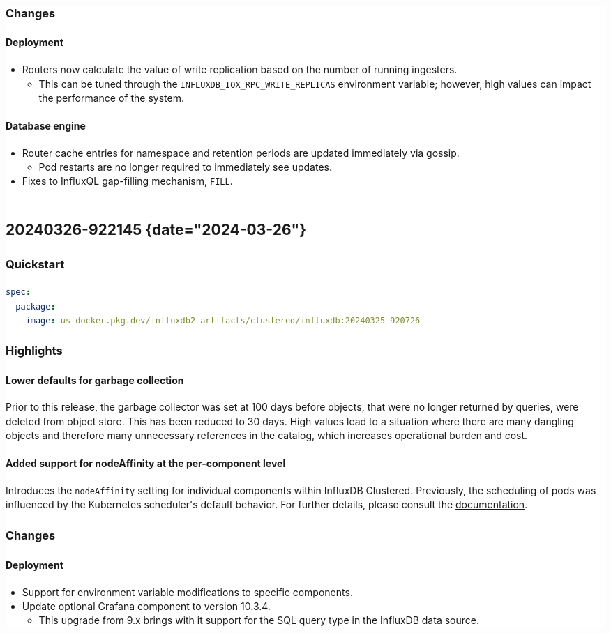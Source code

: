 ### Changes

#### Deployment

- Routers now calculate the value of write replication based on the number of
  running ingesters.
  - This can be tuned through the `INFLUXDB_IOX_RPC_WRITE_REPLICAS` environment
    variable; however, high values can impact the performance of the system.

#### Database engine

- Router cache entries for namespace and retention periods are updated
  immediately via gossip.
  - Pod restarts are no longer required to immediately see updates.
- Fixes to InfluxQL gap-filling mechanism, `FILL`.

---

## 20240326-922145 {date="2024-03-26"}

### Quickstart

```yaml
spec:
  package:
    image: us-docker.pkg.dev/influxdb2-artifacts/clustered/influxdb:20240325-920726
```

### Highlights

#### Lower defaults for garbage collection

Prior to this release, the garbage collector was set at 100 days before objects,
that were no longer returned by queries, were deleted from object store.
This has been reduced to 30 days.
High values lead to a situation where there are many dangling objects and
therefore many unnecessary references in the catalog, which increases
operational burden and cost.

#### Added support for nodeAffinity at the per-component level

Introduces the `nodeAffinity` setting for individual components within
InfluxDB Clustered. Previously, the scheduling of pods was influenced by the
Kubernetes scheduler's default behavior. For further details, please consult the
[documentation](https://kubernetes.io/docs/concepts/scheduling-eviction/assign-pod-node/#node-affinity).

### Changes

#### Deployment

- Support for environment variable modifications to specific components.
- Update optional Grafana component to version 10.3.4.
  - This upgrade from 9.x brings with it support for the SQL query type in the
    InfluxDB data source.
